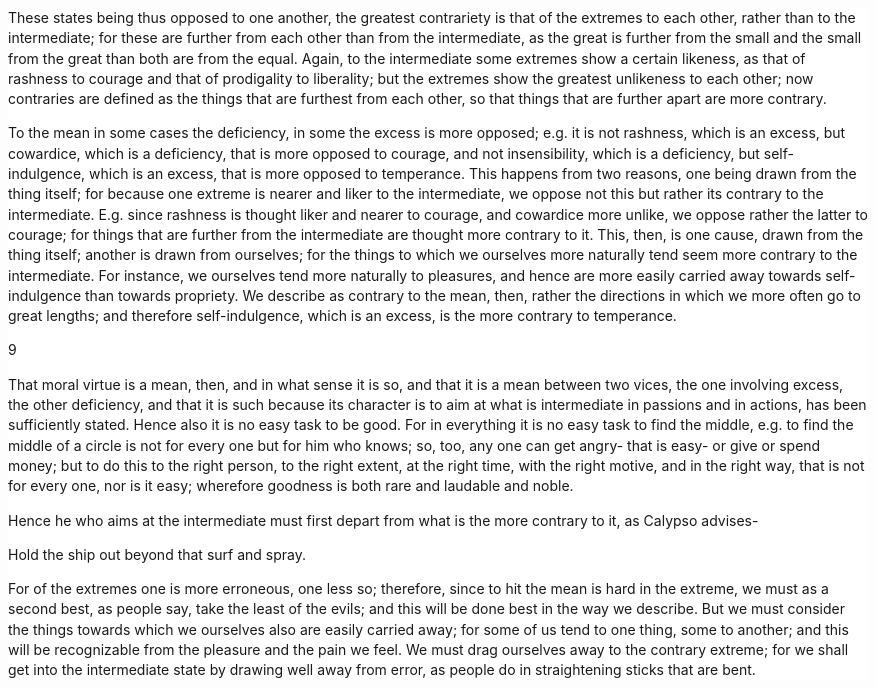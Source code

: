 These states being thus opposed to one another, the greatest contrariety
is that of the extremes to each other, rather than to the intermediate;
for these are further from each other than from the intermediate,
as the great is further from the small and the small from the great
than both are from the equal. Again, to the intermediate some extremes
show a certain likeness, as that of rashness to courage and that of
prodigality to liberality; but the extremes show the greatest unlikeness
to each other; now contraries are defined as the things that are furthest
from each other, so that things that are further apart are more contrary.

To the mean in some cases the deficiency, in some the excess is more
opposed; e.g. it is not rashness, which is an excess, but cowardice,
which is a deficiency, that is more opposed to courage, and not insensibility,
which is a deficiency, but self-indulgence, which is an excess, that
is more opposed to temperance. This happens from two reasons, one
being drawn from the thing itself; for because one extreme is nearer
and liker to the intermediate, we oppose not this but rather its contrary
to the intermediate. E.g. since rashness is thought liker and nearer
to courage, and cowardice more unlike, we oppose rather the latter
to courage; for things that are further from the intermediate are
thought more contrary to it. This, then, is one cause, drawn from
the thing itself; another is drawn from ourselves; for the things
to which we ourselves more naturally tend seem more contrary to the
intermediate. For instance, we ourselves tend more naturally to pleasures,
and hence are more easily carried away towards self-indulgence than
towards propriety. We describe as contrary to the mean, then, rather
the directions in which we more often go to great lengths; and therefore
self-indulgence, which is an excess, is the more contrary to temperance.

9 

That moral virtue is a mean, then, and in what sense it is so, and
that it is a mean between two vices, the one involving excess, the
other deficiency, and that it is such because its character is to
aim at what is intermediate in passions and in actions, has been sufficiently
stated. Hence also it is no easy task to be good. For in everything
it is no easy task to find the middle, e.g. to find the middle of
a circle is not for every one but for him who knows; so, too, any
one can get angry- that is easy- or give or spend money; but to do
this to the right person, to the right extent, at the right time,
with the right motive, and in the right way, that is not for every
one, nor is it easy; wherefore goodness is both rare and laudable
and noble. 

Hence he who aims at the intermediate must first depart from what
is the more contrary to it, as Calypso advises- 

Hold the ship out beyond that surf and spray. 

For of the extremes one is more erroneous, one less so; therefore,
since to hit the mean is hard in the extreme, we must as a second
best, as people say, take the least of the evils; and this will be
done best in the way we describe. But we must consider the things
towards which we ourselves also are easily carried away; for some
of us tend to one thing, some to another; and this will be recognizable
from the pleasure and the pain we feel. We must drag ourselves away
to the contrary extreme; for we shall get into the intermediate state
by drawing well away from error, as people do in straightening sticks
that are bent. 
